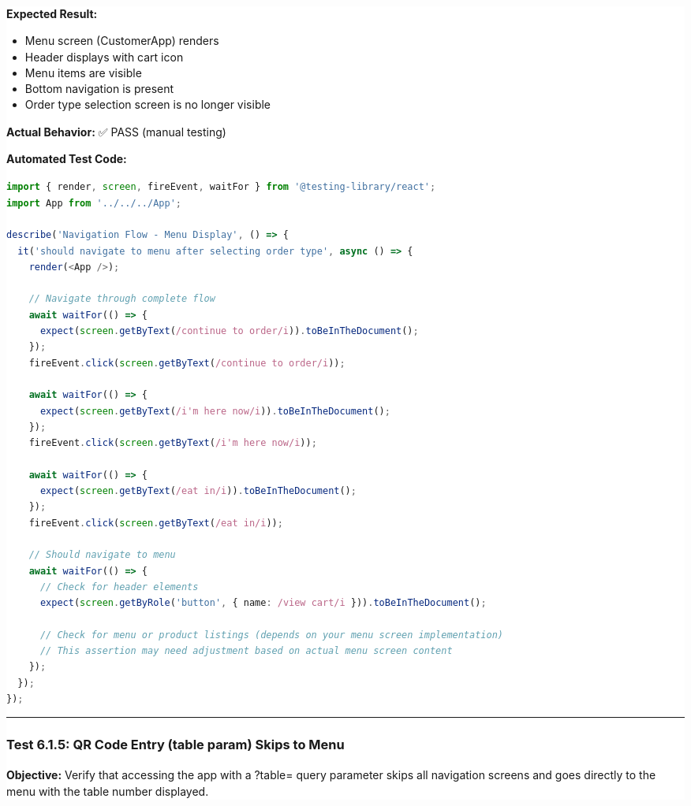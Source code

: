 **Expected Result:**
- Menu screen (CustomerApp) renders
- Header displays with cart icon
- Menu items are visible
- Bottom navigation is present
- Order type selection screen is no longer visible

**Actual Behavior:** ✅ PASS (manual testing)

**Automated Test Code:**
```typescript
import { render, screen, fireEvent, waitFor } from '@testing-library/react';
import App from '../../../App';

describe('Navigation Flow - Menu Display', () => {
  it('should navigate to menu after selecting order type', async () => {
    render(<App />);

    // Navigate through complete flow
    await waitFor(() => {
      expect(screen.getByText(/continue to order/i)).toBeInTheDocument();
    });
    fireEvent.click(screen.getByText(/continue to order/i));

    await waitFor(() => {
      expect(screen.getByText(/i'm here now/i)).toBeInTheDocument();
    });
    fireEvent.click(screen.getByText(/i'm here now/i));

    await waitFor(() => {
      expect(screen.getByText(/eat in/i)).toBeInTheDocument();
    });
    fireEvent.click(screen.getByText(/eat in/i));

    // Should navigate to menu
    await waitFor(() => {
      // Check for header elements
      expect(screen.getByRole('button', { name: /view cart/i })).toBeInTheDocument();

      // Check for menu or product listings (depends on your menu screen implementation)
      // This assertion may need adjustment based on actual menu screen content
    });
  });
});
```

---

### Test 6.1.5: QR Code Entry (table param) Skips to Menu

**Objective:** Verify that accessing the app with a ?table= query parameter skips all navigation screens and goes directly to the menu with the table number displayed.
